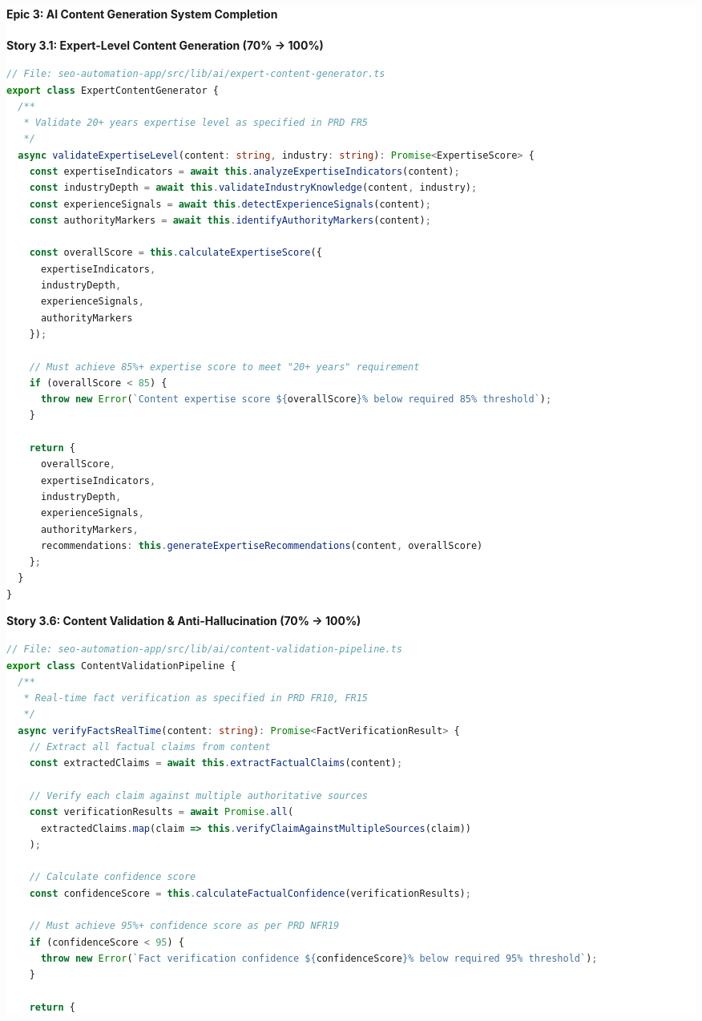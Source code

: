 #### Epic 3: AI Content Generation System Completion

**Story 3.1: Expert-Level Content Generation (70% → 100%)**
```typescript
// File: seo-automation-app/src/lib/ai/expert-content-generator.ts
export class ExpertContentGenerator {
  /**
   * Validate 20+ years expertise level as specified in PRD FR5
   */
  async validateExpertiseLevel(content: string, industry: string): Promise<ExpertiseScore> {
    const expertiseIndicators = await this.analyzeExpertiseIndicators(content);
    const industryDepth = await this.validateIndustryKnowledge(content, industry);
    const experienceSignals = await this.detectExperienceSignals(content);
    const authorityMarkers = await this.identifyAuthorityMarkers(content);

    const overallScore = this.calculateExpertiseScore({
      expertiseIndicators,
      industryDepth,
      experienceSignals,
      authorityMarkers
    });

    // Must achieve 85%+ expertise score to meet "20+ years" requirement
    if (overallScore < 85) {
      throw new Error(`Content expertise score ${overallScore}% below required 85% threshold`);
    }

    return {
      overallScore,
      expertiseIndicators,
      industryDepth,
      experienceSignals,
      authorityMarkers,
      recommendations: this.generateExpertiseRecommendations(content, overallScore)
    };
  }
}
```

**Story 3.6: Content Validation & Anti-Hallucination (70% → 100%)**
```typescript
// File: seo-automation-app/src/lib/ai/content-validation-pipeline.ts
export class ContentValidationPipeline {
  /**
   * Real-time fact verification as specified in PRD FR10, FR15
   */
  async verifyFactsRealTime(content: string): Promise<FactVerificationResult> {
    // Extract all factual claims from content
    const extractedClaims = await this.extractFactualClaims(content);

    // Verify each claim against multiple authoritative sources
    const verificationResults = await Promise.all(
      extractedClaims.map(claim => this.verifyClaimAgainstMultipleSources(claim))
    );

    // Calculate confidence score
    const confidenceScore = this.calculateFactualConfidence(verificationResults);

    // Must achieve 95%+ confidence score as per PRD NFR19
    if (confidenceScore < 95) {
      throw new Error(`Fact verification confidence ${confidenceScore}% below required 95% threshold`);
    }

    return {
```